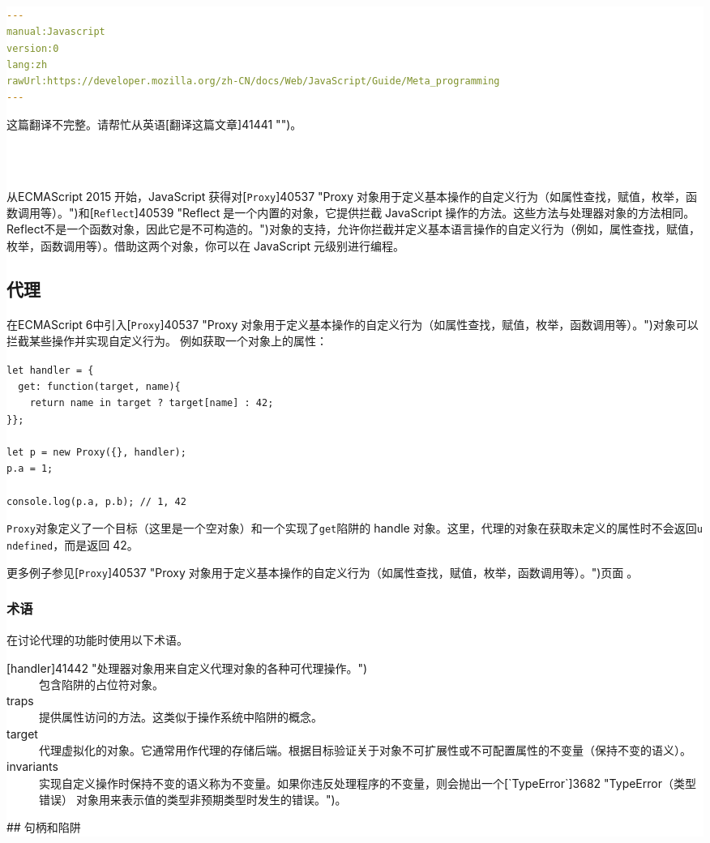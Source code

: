 ```yaml
---
manual:Javascript
version:0
lang:zh
rawUrl:https://developer.mozilla.org/zh-CN/docs/Web/JavaScript/Guide/Meta_programming
---
```




这篇翻译不完整。请帮忙从英语[翻译这篇文章]41441 "")。






<br></br>





从ECMAScript 2015 开始，JavaScript 获得对[`Proxy`]40537 "Proxy 对象用于定义基本操作的自定义行为（如属性查找，赋值，枚举，函数调用等）。")和[`Reflect`]40539 "Reflect 是一个内置的对象，它提供拦截 JavaScript 操作的方法。这些方法与处理器对象的方法相同。Reflect不是一个函数对象，因此它是不可构造的。")对象的支持，允许你拦截并定义基本语言操作的自定义行为（例如，属性查找，赋值，枚举，函数调用等）。借助这两个对象，你可以在 JavaScript 元级别进行编程。


## 代理<a name="代理"></a>


在ECMAScript 6中引入[`Proxy`]40537 "Proxy 对象用于定义基本操作的自定义行为（如属性查找，赋值，枚举，函数调用等）。")对象可以拦截某些操作并实现自定义行为。 例如获取一个对象上的属性：


```
let handler = {
  get: function(target, name){
    return name in target ? target[name] : 42;
}};

let p = new Proxy({}, handler);
p.a = 1;

console.log(p.a, p.b); // 1, 42
```


`Proxy`对象定义了一个目标（这里是一个空对象）和一个实现了`get`陷阱的 handle 对象。这里，代理的对象在获取未定义的属性时不会返回`undefined`，而是返回 42。



更多例子参见[`Proxy`]40537 "Proxy 对象用于定义基本操作的自定义行为（如属性查找，赋值，枚举，函数调用等）。")页面 。


### 术语<a name="术语"></a>


在讨论代理的功能时使用以下术语。

<dl><dt id=''>[handler]41442 "处理器对象用来自定义代理对象的各种可代理操作。")</dt><dd>包含陷阱的占位符对象。</dd><dt id=''>traps</dt><dd>提供属性访问的方法。这类似于操作系统中陷阱的概念。</dd><dt id=''>target</dt><dd>代理虚拟化的对象。它通常用作代理的存储后端。根据目标验证关于对象不可扩展性或不可配置属性的不变量（保持不变的语义）。</dd><dt id=''>invariants</dt><dd>实现自定义操作时保持不变的语义称为不变量。如果你违反处理程序的不变量，则会抛出一个[`TypeError`]3682 "TypeError（类型错误） 对象用来表示值的类型非预期类型时发生的错误。")。</dd></dl>
## 句柄和陷阱<a name="句柄和陷阱"></a>
